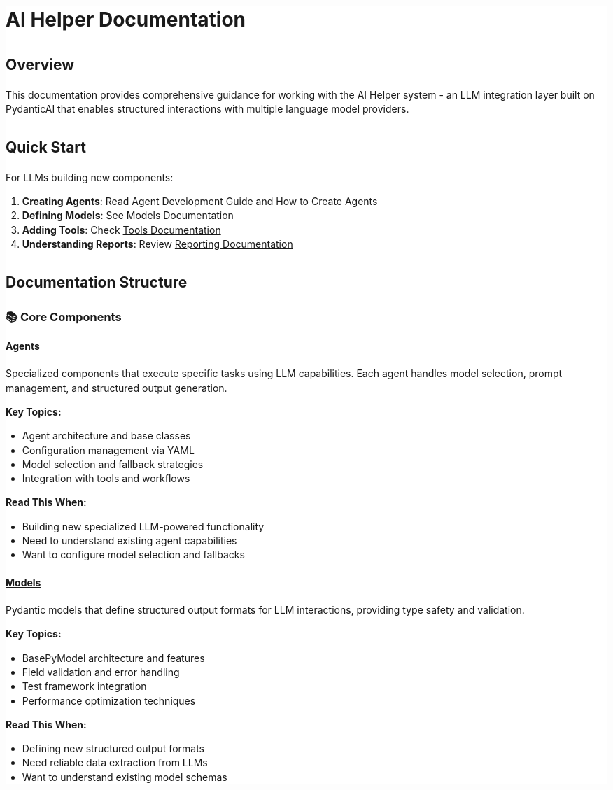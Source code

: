 # AI Helper Documentation

## Overview

This documentation provides comprehensive guidance for working with the AI Helper system - an LLM integration layer built on PydanticAI that enables structured interactions with multiple language model providers.

## Quick Start

For LLMs building new components:

1. **Creating Agents**: Read [Agent Development Guide](agents/README.md) and [How to Create Agents](agents/how-to-create-agents.md)
2. **Defining Models**: See [Models Documentation](models/README.md)
3. **Adding Tools**: Check [Tools Documentation](tools/README.md)
4. **Understanding Reports**: Review [Reporting Documentation](reporting/README.md)

## Documentation Structure

### 📚 Core Components

#### [Agents](agents/README.md)
Specialized components that execute specific tasks using LLM capabilities. Each agent handles model selection, prompt management, and structured output generation.

**Key Topics:**
- Agent architecture and base classes
- Configuration management via YAML
- Model selection and fallback strategies
- Integration with tools and workflows

**Read This When:**
- Building new specialized LLM-powered functionality
- Need to understand existing agent capabilities
- Want to configure model selection and fallbacks

#### [Models](models/README.md)
Pydantic models that define structured output formats for LLM interactions, providing type safety and validation.

**Key Topics:**
- BasePyModel architecture and features
- Field validation and error handling
- Test framework integration
- Performance optimization techniques

**Read This When:**
- Defining new structured output formats
- Need reliable data extraction from LLMs
- Want to understand existing model schemas
